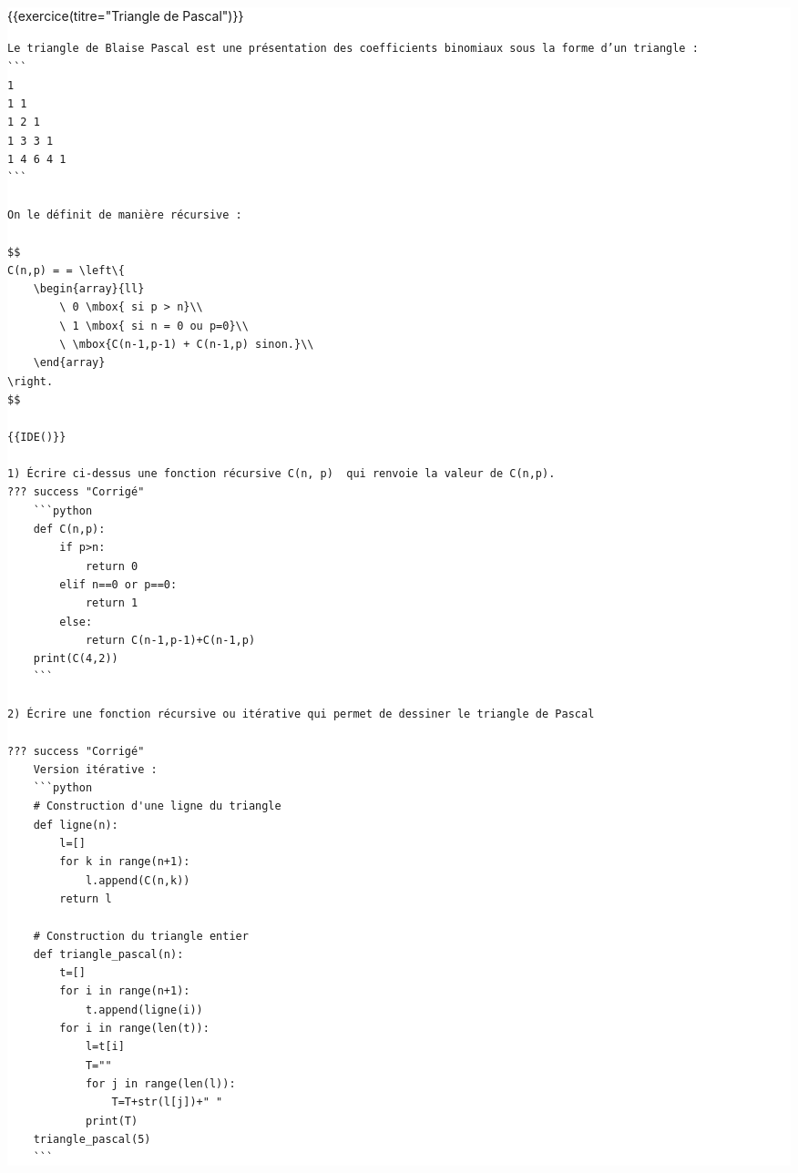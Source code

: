 {{exercice(titre="Triangle de Pascal")}}

    Le triangle de Blaise Pascal est une présentation des coefficients binomiaux sous la forme d’un triangle :
    ```
    1
    1 1
    1 2 1 
    1 3 3 1
    1 4 6 4 1
    ```

    On le définit de manière récursive :

    $$
    C(n,p) = = \left\{
        \begin{array}{ll}
            \ 0 \mbox{ si p > n}\\
            \ 1 \mbox{ si n = 0 ou p=0}\\
            \ \mbox{C(n-1,p-1) + C(n-1,p) sinon.}\\
        \end{array}
    \right.
    $$

    {{IDE()}}

    1) Écrire ci-dessus une fonction récursive C(n, p)  qui renvoie la valeur de C(n,p).
    ??? success "Corrigé"
        ```python
        def C(n,p):
            if p>n:
                return 0
            elif n==0 or p==0:
                return 1
            else:
                return C(n-1,p-1)+C(n-1,p)
        print(C(4,2))
        ```

    2) Écrire une fonction récursive ou itérative qui permet de dessiner le triangle de Pascal

    ??? success "Corrigé"
        Version itérative :
        ```python
        # Construction d'une ligne du triangle
        def ligne(n):
            l=[]
            for k in range(n+1):
                l.append(C(n,k))
            return l

        # Construction du triangle entier
        def triangle_pascal(n):
            t=[]
            for i in range(n+1):
                t.append(ligne(i))
            for i in range(len(t)):
                l=t[i]
                T=""
                for j in range(len(l)):
                    T=T+str(l[j])+" "
                print(T)
        triangle_pascal(5)
        ```